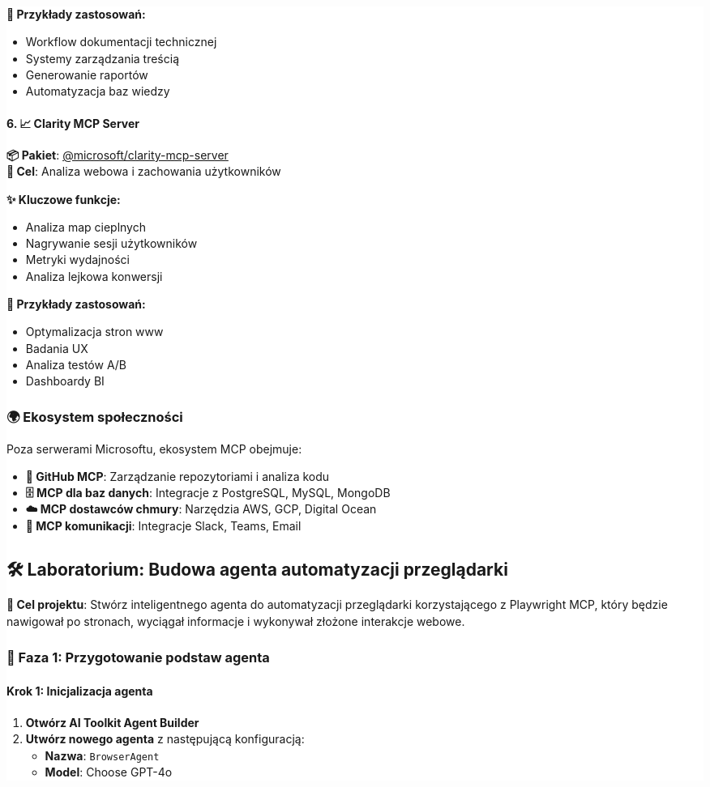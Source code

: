 **🚀 Przykłady zastosowań:**
- Workflow dokumentacji technicznej
- Systemy zarządzania treścią
- Generowanie raportów
- Automatyzacja baz wiedzy

#### 6. 📈 Clarity MCP Server  
**📦 Pakiet**: [@microsoft/clarity-mcp-server](https://www.npmjs.com/package/@microsoft/clarity-mcp-server)  
**🎯 Cel**: Analiza webowa i zachowania użytkowników

**✨ Kluczowe funkcje:**
- Analiza map cieplnych
- Nagrywanie sesji użytkowników
- Metryki wydajności
- Analiza lejkowa konwersji

**🚀 Przykłady zastosowań:**
- Optymalizacja stron www
- Badania UX
- Analiza testów A/B
- Dashboardy BI

### 🌍 Ekosystem społeczności

Poza serwerami Microsoftu, ekosystem MCP obejmuje:
- **🐙 GitHub MCP**: Zarządzanie repozytoriami i analiza kodu
- **🗄️ MCP dla baz danych**: Integracje z PostgreSQL, MySQL, MongoDB
- **☁️ MCP dostawców chmury**: Narzędzia AWS, GCP, Digital Ocean
- **📧 MCP komunikacji**: Integracje Slack, Teams, Email

## 🛠️ Laboratorium: Budowa agenta automatyzacji przeglądarki

**🎯 Cel projektu**: Stwórz inteligentnego agenta do automatyzacji przeglądarki korzystającego z Playwright MCP, który będzie nawigował po stronach, wyciągał informacje i wykonywał złożone interakcje webowe.

### 🚀 Faza 1: Przygotowanie podstaw agenta

#### Krok 1: Inicjalizacja agenta
1. **Otwórz AI Toolkit Agent Builder**  
2. **Utwórz nowego agenta** z następującą konfiguracją:  
   - **Nazwa**: `BrowserAgent`
   - **Model**: Choose GPT-4o 
